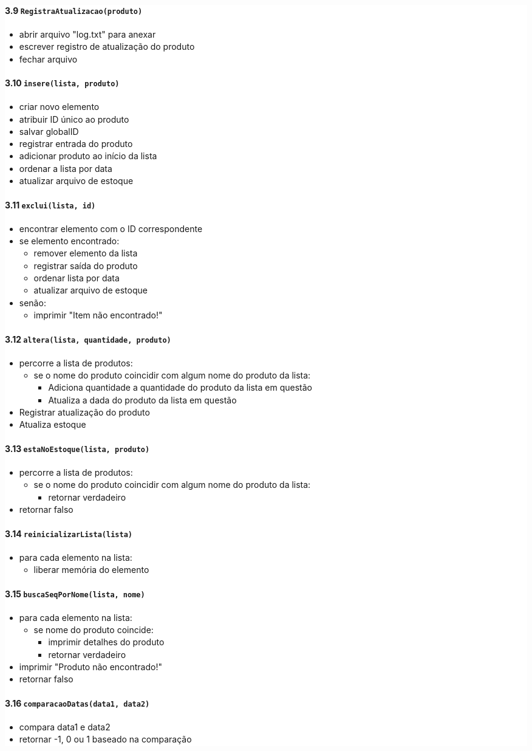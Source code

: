 #### 3.9 `RegistraAtualizacao(produto)`
- abrir arquivo "log.txt" para anexar
- escrever registro de atualização do produto
- fechar arquivo

#### 3.10 `insere(lista, produto)`
- criar novo elemento
- atribuir ID único ao produto
- salvar globalID
- registrar entrada do produto
- adicionar produto ao início da lista
- ordenar a lista por data
- atualizar arquivo de estoque

#### 3.11 `exclui(lista, id)`
- encontrar elemento com o ID correspondente
- se elemento encontrado:
  - remover elemento da lista
  - registrar saída do produto
  - ordenar lista por data
  - atualizar arquivo de estoque
- senão:
  - imprimir "Item não encontrado!"

#### 3.12 `altera(lista, quantidade, produto)`
- percorre a lista de produtos:
  - se o nome do produto coincidir com algum nome do produto da lista:
    - Adiciona quantidade a quantidade do produto da lista em questão
    - Atualiza a dada do produto da lista em questão
- Registrar atualização do produto
- Atualiza estoque

#### 3.13 `estaNoEstoque(lista, produto)`
- percorre a lista de produtos:
  - se o nome do produto coincidir com algum nome do produto da lista:
    - retornar verdadeiro
- retornar falso

#### 3.14 `reinicializarLista(lista)`
- para cada elemento na lista:
  - liberar memória do elemento

#### 3.15 `buscaSeqPorNome(lista, nome)`
- para cada elemento na lista:
  - se nome do produto coincide:
    - imprimir detalhes do produto
    - retornar verdadeiro
- imprimir "Produto não encontrado!"
- retornar falso

#### 3.16 `comparacaoDatas(data1, data2)`
- compara data1 e data2
- retornar -1, 0 ou 1 baseado na comparação
